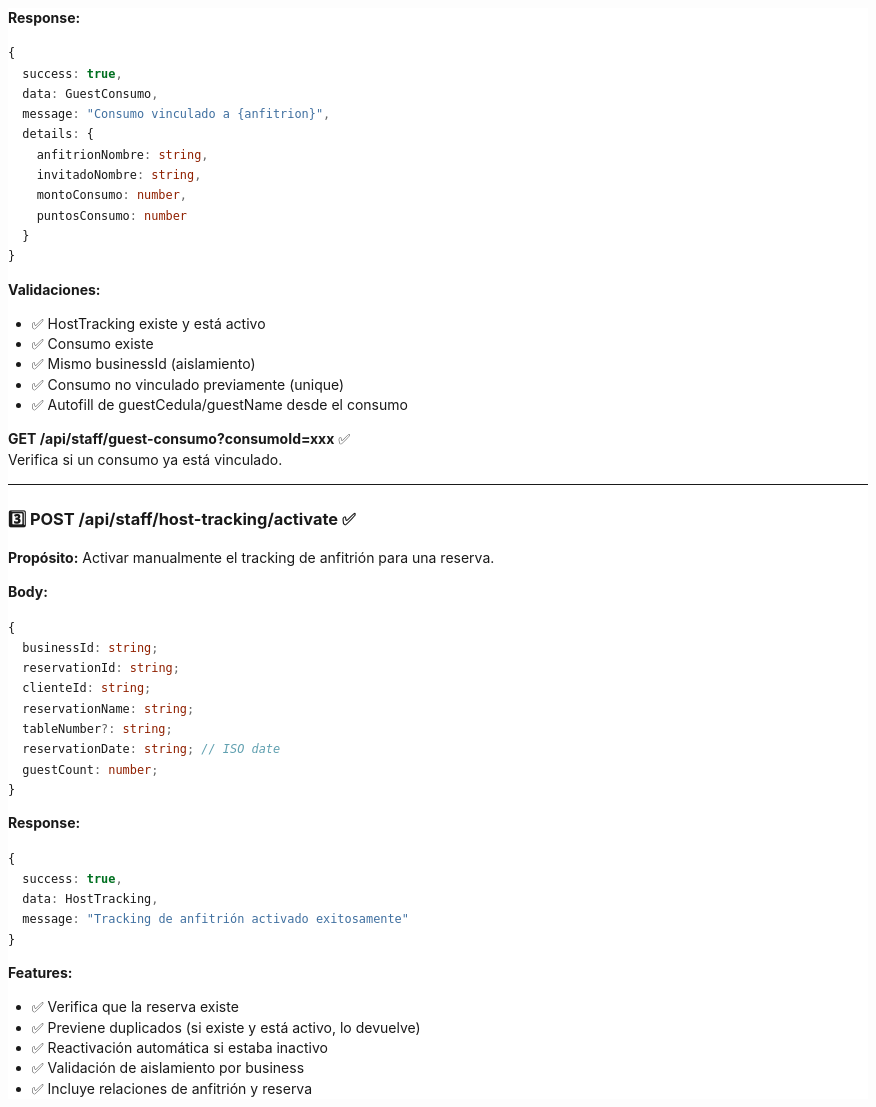 **Response:**
```typescript
{
  success: true,
  data: GuestConsumo,
  message: "Consumo vinculado a {anfitrion}",
  details: {
    anfitrionNombre: string,
    invitadoNombre: string,
    montoConsumo: number,
    puntosConsumo: number
  }
}
```

**Validaciones:**
- ✅ HostTracking existe y está activo
- ✅ Consumo existe
- ✅ Mismo businessId (aislamiento)
- ✅ Consumo no vinculado previamente (unique)
- ✅ Autofill de guestCedula/guestName desde el consumo

**GET /api/staff/guest-consumo?consumoId=xxx** ✅  
Verifica si un consumo ya está vinculado.

---

### 3️⃣ **POST /api/staff/host-tracking/activate** ✅
**Propósito:** Activar manualmente el tracking de anfitrión para una reserva.

**Body:**
```typescript
{
  businessId: string;
  reservationId: string;
  clienteId: string;
  reservationName: string;
  tableNumber?: string;
  reservationDate: string; // ISO date
  guestCount: number;
}
```

**Response:**
```typescript
{
  success: true,
  data: HostTracking,
  message: "Tracking de anfitrión activado exitosamente"
}
```

**Features:**
- ✅ Verifica que la reserva existe
- ✅ Previene duplicados (si existe y está activo, lo devuelve)
- ✅ Reactivación automática si estaba inactivo
- ✅ Validación de aislamiento por business
- ✅ Incluye relaciones de anfitrión y reserva
